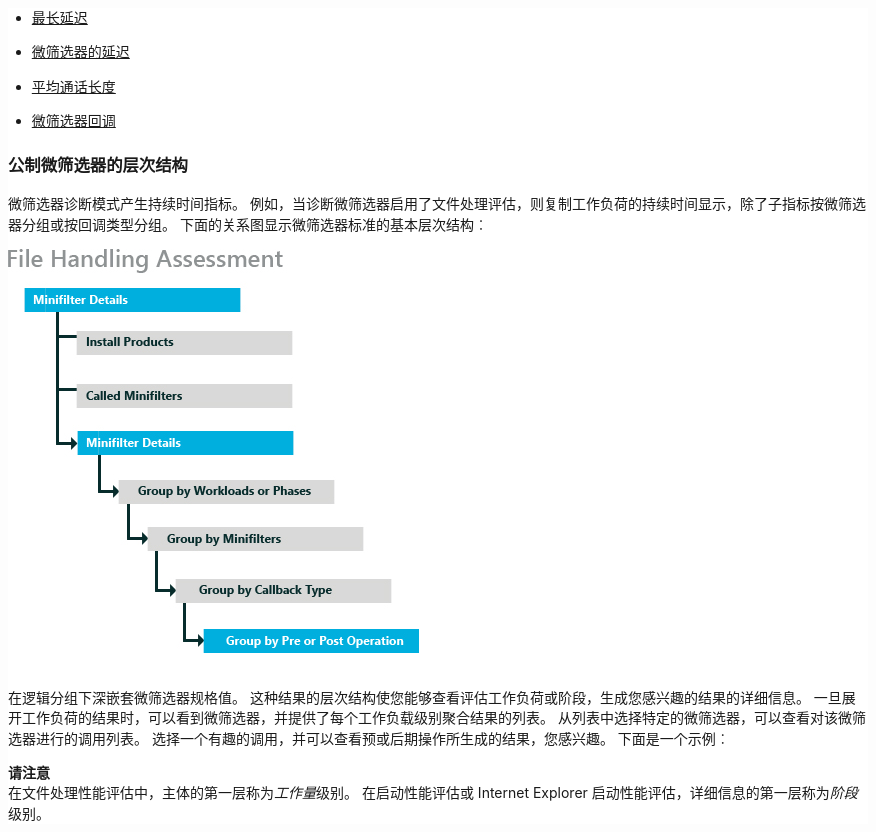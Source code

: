 -   [最长延迟](#bkmk-minifiltermetriclongest)

-   [微筛选器的延迟](#bkmk-minifiltermetricdelay)

-   [平均通话长度](#bkmk-minifiltermetricavgcall)

-   [微筛选器回调](#bkmk-minifiltermetriccallback)

### <a name="a-href-idbkmk-minifiltermetrichierarchyaminifilter-metric-hierarchy"></a><a href="" id="bkmk-minifiltermetrichierarchy"></a>公制微筛选器的层次结构

微筛选器诊断模式产生持续时间指标。 例如，当诊断微筛选器启用了文件处理评估，则复制工作负荷的持续时间显示，除了子指标按微筛选器分组或按回调类型分组。 下面的关系图显示微筛选器标准的基本层次结构︰

![显示级别的微筛选器的结果](images/dep-win8-8-techref-minifilterdrilldown.jpg)

在逻辑分组下深嵌套微筛选器规格值。 这种结果的层次结构使您能够查看评估工作负荷或阶段，生成您感兴趣的结果的详细信息。 一旦展开工作负荷的结果时，可以看到微筛选器，并提供了每个工作负载级别聚合结果的列表。 从列表中选择特定的微筛选器，可以查看对该微筛选器进行的调用列表。 选择一个有趣的调用，并可以查看预或后期操作所生成的结果，您感兴趣。 下面是一个示例︰

**请注意**  
在文件处理性能评估中，主体的第一层称为*工作量*级别。 在启动性能评估或 Internet Explorer 启动性能评估，详细信息的第一层称为*阶段*级别。

 
